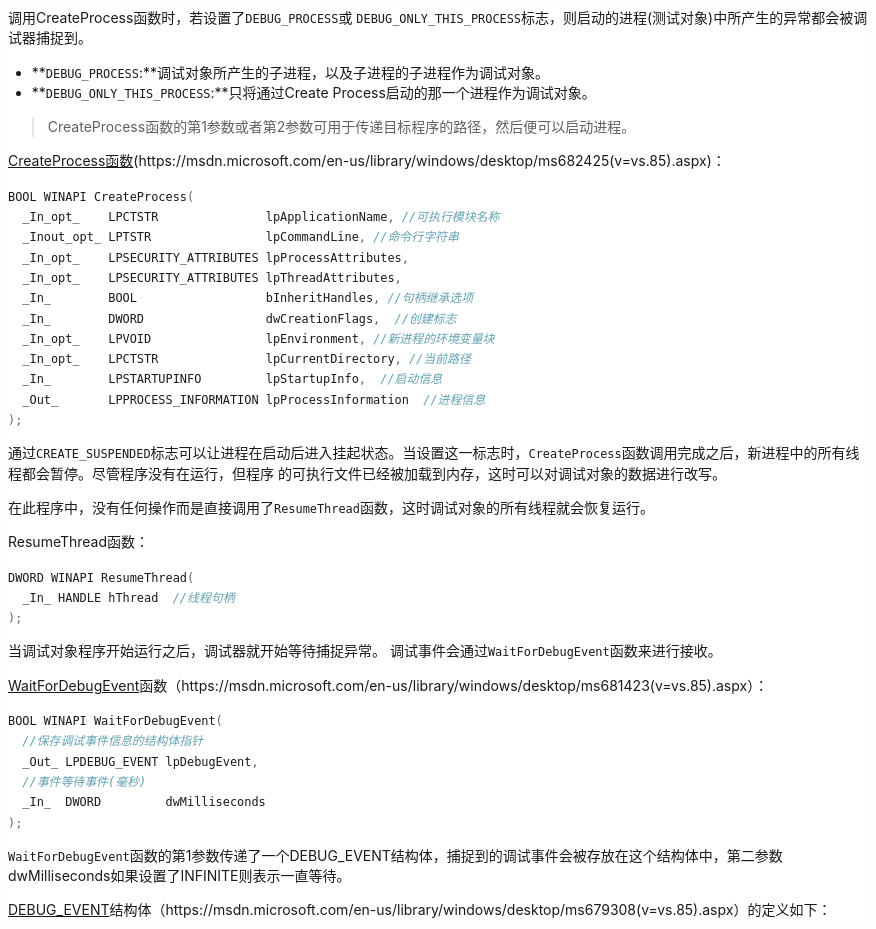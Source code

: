 调用CreateProcess函数时，若设置了`DEBUG_PROCESS`或 `DEBUG_ONLY_THIS_PROCESS`标志，则启动的进程(测试对象)中所产生的异常都会被调试器捕捉到。

* **`DEBUG_PROCESS`:**调试对象所产生的子进程，以及子进程的子进程作为调试对象。
* **`DEBUG_ONLY_THIS_PROCESS`:**只将通过Create Process启动的那一个进程作为调试对象。

> CreateProcess函数的第1参数或者第2参数可用于传递目标程序的路径，然后便可以启动进程。

[CreateProcess函数](https://msdn.microsoft.com/en-us/library/windows/desktop/ms682425(v=vs.85).aspx)(https://msdn.microsoft.com/en-us/library/windows/desktop/ms682425(v=vs.85).aspx)：

```c
BOOL WINAPI CreateProcess(
  _In_opt_    LPCTSTR               lpApplicationName, //可执行模块名称
  _Inout_opt_ LPTSTR                lpCommandLine, //命令行字符串
  _In_opt_    LPSECURITY_ATTRIBUTES lpProcessAttributes, 
  _In_opt_    LPSECURITY_ATTRIBUTES lpThreadAttributes,
  _In_        BOOL                  bInheritHandles, //句柄继承选项
  _In_        DWORD                 dwCreationFlags,  //创建标志
  _In_opt_    LPVOID                lpEnvironment, //新进程的环境变量块
  _In_opt_    LPCTSTR               lpCurrentDirectory, //当前路径
  _In_        LPSTARTUPINFO         lpStartupInfo,  //启动信息
  _Out_       LPPROCESS_INFORMATION lpProcessInformation  //进程信息
);
```

通过`CREATE_SUSPENDED`标志可以让进程在启动后进入挂起状态。当设置这一标志时，`CreateProcess`函数调用完成之后，新进程中的所有线程都会暂停。尽管程序没有在运行，但程序 的可执行文件已经被加载到内存，这时可以对调试对象的数据进行改写。

在此程序中，没有任何操作而是直接调用了`ResumeThread`函数，这时调试对象的所有线程就会恢复运行。

ResumeThread函数：

```c
DWORD WINAPI ResumeThread(
  _In_ HANDLE hThread  //线程句柄
);
```

当调试对象程序开始运行之后，调试器就开始等待捕捉异常。
调试事件会通过`WaitForDebugEvent`函数来进行接收。

[WaitForDebugEvent](https://msdn.microsoft.com/en-us/library/windows/desktop/ms681423(v=vs.85).aspx)函数（https://msdn.microsoft.com/en-us/library/windows/desktop/ms681423(v=vs.85).aspx）：

```cpp
BOOL WINAPI WaitForDebugEvent(
  //保存调试事件信息的结构体指针
  _Out_ LPDEBUG_EVENT lpDebugEvent,
  //事件等待事件(毫秒)
  _In_  DWORD         dwMilliseconds
);
```

`WaitForDebugEvent`函数的第1参数传递了一个DEBUG_EVENT结构体，捕捉到的调试事件会被存放在这个结构体中，第二参数dwMilliseconds如果设置了INFINITE则表示一直等待。

[DEBUG_EVENT](https://msdn.microsoft.com/en-us/library/windows/desktop/ms679308(v=vs.85).aspx)结构体（https://msdn.microsoft.com/en-us/library/windows/desktop/ms679308(v=vs.85).aspx）的定义如下：
